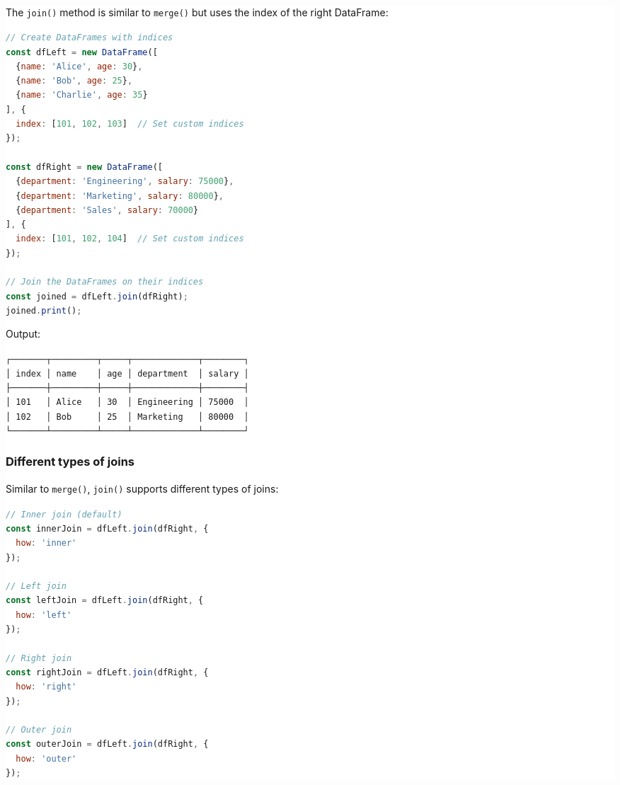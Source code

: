 The `join()` method is similar to `merge()` but uses the index of the right DataFrame:

```js
// Create DataFrames with indices
const dfLeft = new DataFrame([
  {name: 'Alice', age: 30},
  {name: 'Bob', age: 25},
  {name: 'Charlie', age: 35}
], {
  index: [101, 102, 103]  // Set custom indices
});

const dfRight = new DataFrame([
  {department: 'Engineering', salary: 75000},
  {department: 'Marketing', salary: 80000},
  {department: 'Sales', salary: 70000}
], {
  index: [101, 102, 104]  // Set custom indices
});

// Join the DataFrames on their indices
const joined = dfLeft.join(dfRight);
joined.print();
```

Output:
```
┌───────┬─────────┬─────┬─────────────┬────────┐
│ index │ name    │ age │ department  │ salary │
├───────┼─────────┼─────┼─────────────┼────────┤
│ 101   │ Alice   │ 30  │ Engineering │ 75000  │
│ 102   │ Bob     │ 25  │ Marketing   │ 80000  │
└───────┴─────────┴─────┴─────────────┴────────┘
```

### Different types of joins

Similar to `merge()`, `join()` supports different types of joins:

```js
// Inner join (default)
const innerJoin = dfLeft.join(dfRight, {
  how: 'inner'
});

// Left join
const leftJoin = dfLeft.join(dfRight, {
  how: 'left'
});

// Right join
const rightJoin = dfLeft.join(dfRight, {
  how: 'right'
});

// Outer join
const outerJoin = dfLeft.join(dfRight, {
  how: 'outer'
});
```
